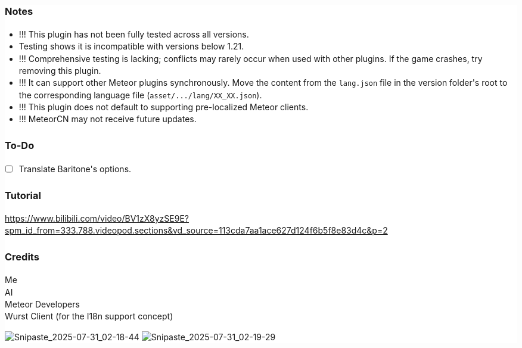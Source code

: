 ### Notes  
- !!! This plugin has not been fully tested across all versions.  
- Testing shows it is incompatible with versions below 1.21.  
- !!! Comprehensive testing is lacking; conflicts may rarely occur when used with other plugins. If the game crashes, try removing this plugin.  
- !!! It can support other Meteor plugins synchronously. Move the content from the `lang.json` file in the version folder's root to the corresponding language file (`asset/.../lang/XX_XX.json`).  
- !!! This plugin does not default to supporting pre-localized Meteor clients.  
- !!! MeteorCN may not receive future updates.  

### To-Do  
- [ ] Translate Baritone's options.  

### Tutorial  
https://www.bilibili.com/video/BV1zX8yzSE9E?spm_id_from=333.788.videopod.sections&vd_source=113cda7aa1ace627d124f6b5f8e83d4c&p=2  

### Credits  
Me  
AI  
Meteor Developers  
Wurst Client (for the I18n support concept)  


<img width="2560" height="1351" alt="Snipaste_2025-07-31_02-18-44" src="https://github.com/user-attachments/assets/d5d28a82-5da4-456a-8aa0-ec5e35d8e18c" />

<img width="2560" height="1351" alt="Snipaste_2025-07-31_02-19-29" src="https://github.com/user-attachments/assets/af281df7-9e49-44e5-b1cb-a71de21f7ffc" />

